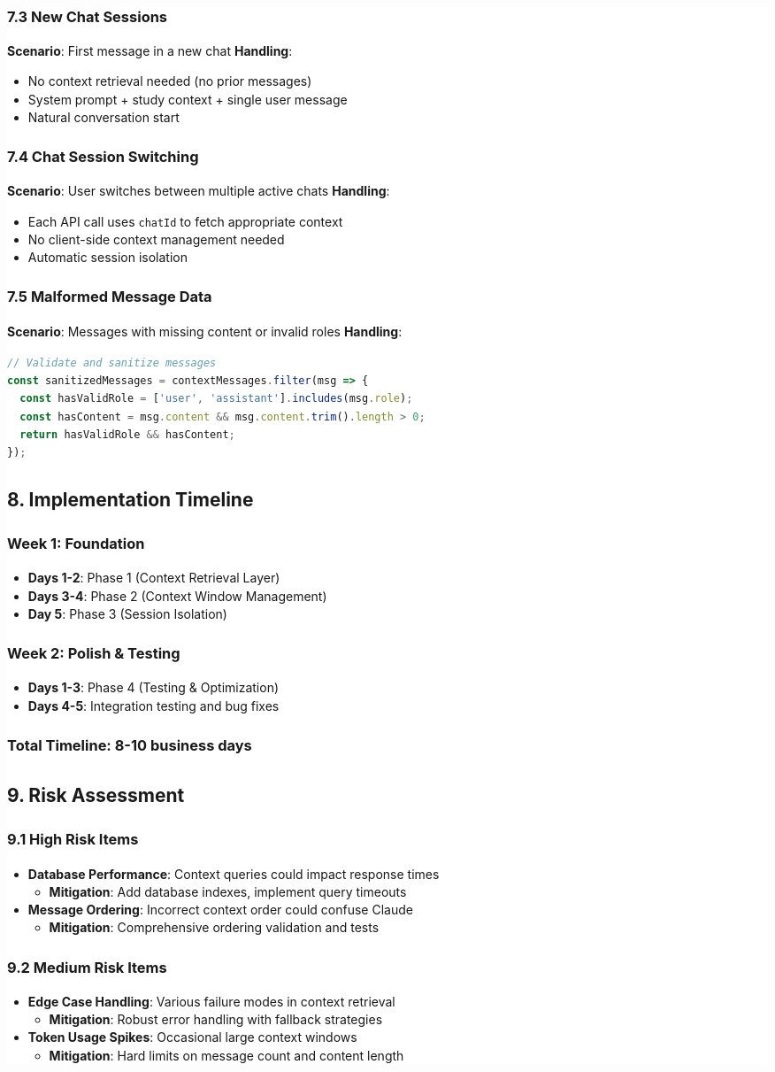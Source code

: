 ### 7.3 New Chat Sessions
**Scenario**: First message in a new chat
**Handling**: 
- No context retrieval needed (no prior messages)
- System prompt + study context + single user message
- Natural conversation start

### 7.4 Chat Session Switching
**Scenario**: User switches between multiple active chats
**Handling**:
- Each API call uses `chatId` to fetch appropriate context
- No client-side context management needed
- Automatic session isolation

### 7.5 Malformed Message Data
**Scenario**: Messages with missing content or invalid roles
**Handling**:
```typescript
// Validate and sanitize messages
const sanitizedMessages = contextMessages.filter(msg => {
  const hasValidRole = ['user', 'assistant'].includes(msg.role);
  const hasContent = msg.content && msg.content.trim().length > 0;
  return hasValidRole && hasContent;
});
```

## 8. Implementation Timeline

### Week 1: Foundation
- **Days 1-2**: Phase 1 (Context Retrieval Layer)
- **Days 3-4**: Phase 2 (Context Window Management)  
- **Day 5**: Phase 3 (Session Isolation)

### Week 2: Polish & Testing
- **Days 1-3**: Phase 4 (Testing & Optimization)
- **Days 4-5**: Integration testing and bug fixes

### Total Timeline: 8-10 business days

## 9. Risk Assessment

### 9.1 High Risk Items
- **Database Performance**: Context queries could impact response times
  - **Mitigation**: Add database indexes, implement query timeouts
- **Message Ordering**: Incorrect context order could confuse Claude
  - **Mitigation**: Comprehensive ordering validation and tests

### 9.2 Medium Risk Items  
- **Edge Case Handling**: Various failure modes in context retrieval
  - **Mitigation**: Robust error handling with fallback strategies
- **Token Usage Spikes**: Occasional large context windows
  - **Mitigation**: Hard limits on message count and content length
